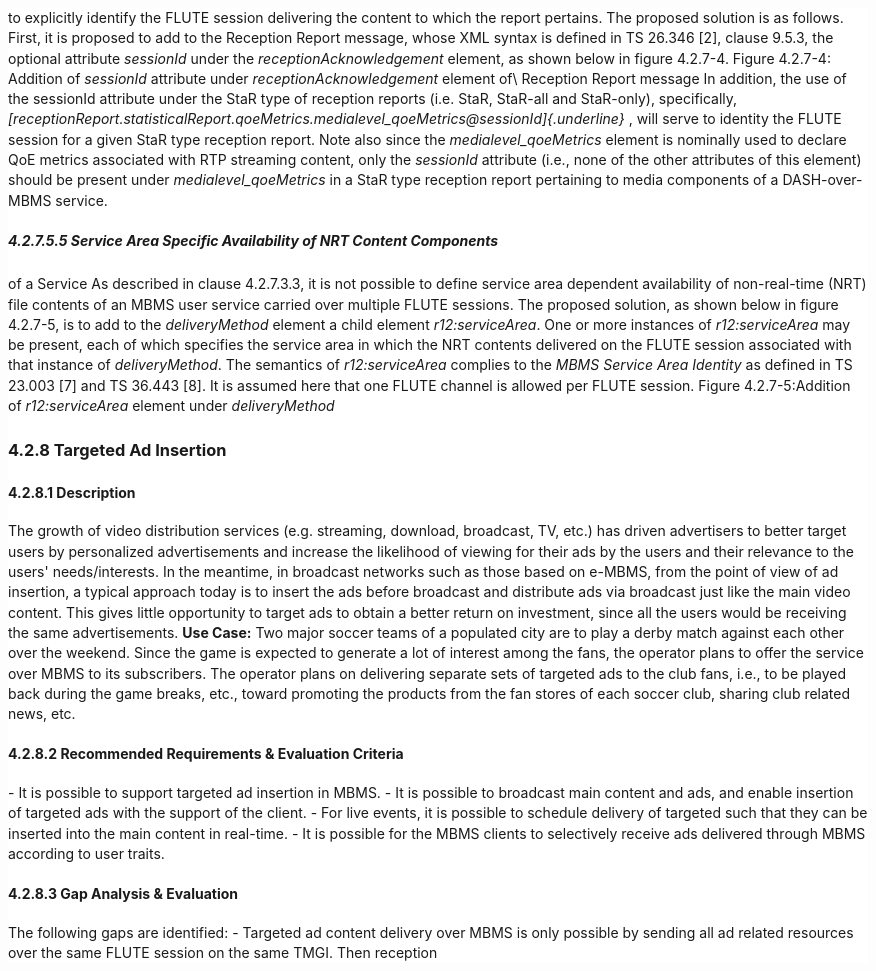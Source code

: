 to explicitly identify the FLUTE session delivering the content to which the
report pertains. The proposed solution is as follows. First, it is proposed to
add to the Reception Report message, whose XML syntax is defined in TS 26.346
[2], clause 9.5.3, the optional attribute _sessionId_ under the
_receptionAcknowledgement_ element, as shown below in figure 4.2.7-4.
Figure 4.2.7-4: Addition of _sessionId_ attribute under
_receptionAcknowledgement_ element of\ Reception Report message
In addition, the use of the sessionId attribute under the StaR type of
reception reports (i.e. StaR, StaR-all and StaR-only), specifically,
_[receptionReport.statisticalReport.qoeMetrics.medialevel_qoeMetrics\@sessionId]{.underline}_
, will serve to identity the FLUTE session for a given StaR type reception
report. Note also since the _medialevel_qoeMetrics_ element is nominally used
to declare QoE metrics associated with RTP streaming content, only the
_sessionId_ attribute (i.e., none of the other attributes of this element)
should be present under _medialevel_qoeMetrics_ in a StaR type reception
report pertaining to media components of a DASH-over-MBMS service.
##### 4.2.7.5.5 Service Area Specific Availability of NRT Content Components
of a Service
As described in clause 4.2.7.3.3, it is not possible to define service area
dependent availability of non-real-time (NRT) file contents of an MBMS user
service carried over multiple FLUTE sessions. The proposed solution, as shown
below in figure 4.2.7-5, is to add to the _deliveryMethod_ element a child
element _r12:serviceArea_. One or more instances of _r12:serviceArea_ may be
present, each of which specifies the service area in which the NRT contents
delivered on the FLUTE session associated with that instance of
_deliveryMethod_. The semantics of _r12:serviceArea_ complies to the _MBMS
Service Area Identity_ as defined in TS 23.003 [7] and TS 36.443 [8].
It is assumed here that one FLUTE channel is allowed per FLUTE session.
Figure 4.2.7-5:Addition of _r12:serviceArea_ element under _deliveryMethod_
### 4.2.8 Targeted Ad Insertion
#### 4.2.8.1 Description
The growth of video distribution services (e.g. streaming, download,
broadcast, TV, etc.) has driven advertisers to better target users by
personalized advertisements and increase the likelihood of viewing for their
ads by the users and their relevance to the users\' needs/interests. In the
meantime, in broadcast networks such as those based on e-MBMS, from the point
of view of ad insertion, a typical approach today is to insert the ads before
broadcast and distribute ads via broadcast just like the main video content.
This gives little opportunity to target ads to obtain a better return on
investment, since all the users would be receiving the same advertisements.
**Use Case:**
Two major soccer teams of a populated city are to play a derby match against
each other over the weekend. Since the game is expected to generate a lot of
interest among the fans, the operator plans to offer the service over MBMS to
its subscribers. The operator plans on delivering separate sets of targeted
ads to the club fans, i.e., to be played back during the game breaks, etc.,
toward promoting the products from the fan stores of each soccer club, sharing
club related news, etc.
#### 4.2.8.2 Recommended Requirements & Evaluation Criteria
\- It is possible to support targeted ad insertion in MBMS.
\- It is possible to broadcast main content and ads, and enable insertion of
targeted ads with the support of the client.
\- For live events, it is possible to schedule delivery of targeted such that
they can be inserted into the main content in real-time.
\- It is possible for the MBMS clients to selectively receive ads delivered
through MBMS according to user traits.
#### 4.2.8.3 Gap Analysis & Evaluation
The following gaps are identified:
\- Targeted ad content delivery over MBMS is only possible by sending all ad
related resources over the same FLUTE session on the same TMGI. Then reception
